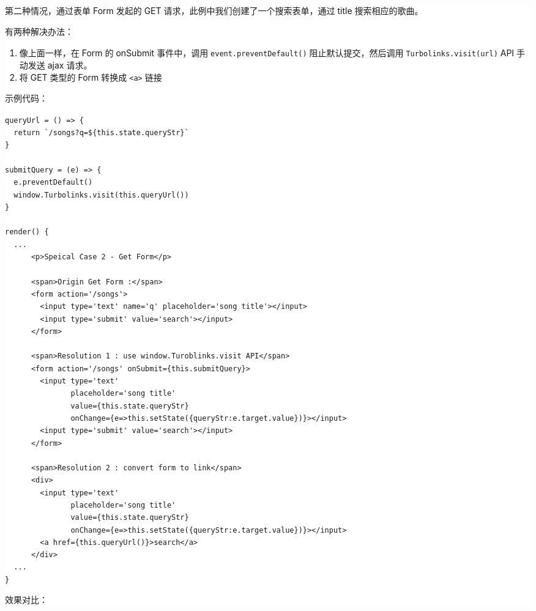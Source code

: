 第二种情况，通过表单 Form 发起的 GET 请求，此例中我们创建了一个搜索表单，通过 title 搜索相应的歌曲。

有两种解决办法：

1. 像上面一样，在 Form 的 onSubmit 事件中，调用 `event.preventDefault()` 阻止默认提交，然后调用 `Turbolinks.visit(url)` API 手动发送 ajax 请求。
1. 将 GET 类型的 Form 转换成 `<a>` 链接

示例代码：

    queryUrl = () => {
      return `/songs?q=${this.state.queryStr}`
    }

    submitQuery = (e) => {
      e.preventDefault()
      window.Turbolinks.visit(this.queryUrl())
    }

    render() {
      ...
          <p>Speical Case 2 - Get Form</p>

          <span>Origin Get Form :</span>
          <form action='/songs'>
            <input type='text' name='q' placeholder='song title'></input>
            <input type='submit' value='search'></input>
          </form>

          <span>Resolution 1 : use window.Turoblinks.visit API</span>
          <form action='/songs' onSubmit={this.submitQuery}>
            <input type='text'
                   placeholder='song title'
                   value={this.state.queryStr}
                   onChange={e=>this.setState({queryStr:e.target.value})}></input>
            <input type='submit' value='search'></input>
          </form>

          <span>Resolution 2 : convert form to link</span>
          <div>
            <input type='text'
                   placeholder='song title'
                   value={this.state.queryStr}
                   onChange={e=>this.setState({queryStr:e.target.value})}></input>
            <a href={this.queryUrl()}>search</a>
          </div>
      ...
    }

效果对比：
